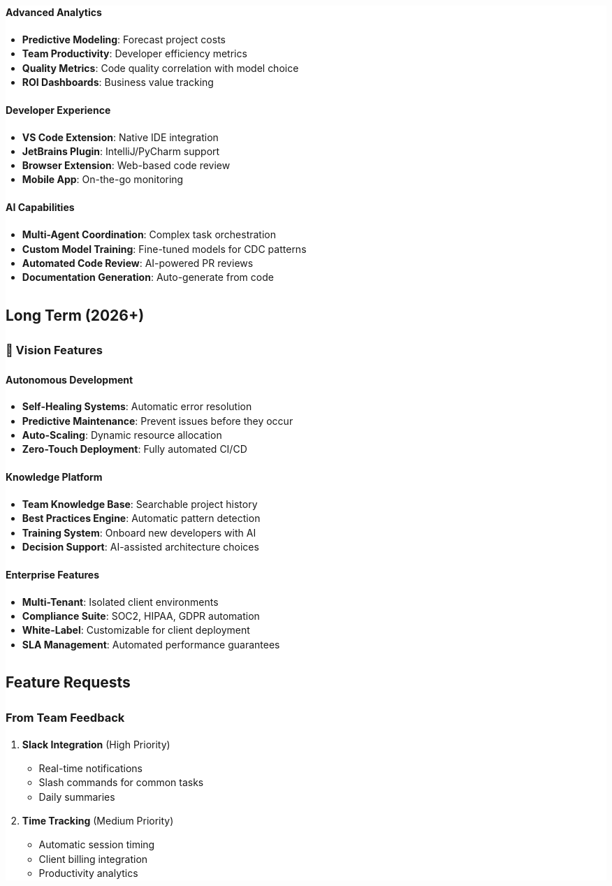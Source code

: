 #### Advanced Analytics
- **Predictive Modeling**: Forecast project costs
- **Team Productivity**: Developer efficiency metrics
- **Quality Metrics**: Code quality correlation with model choice
- **ROI Dashboards**: Business value tracking

#### Developer Experience
- **VS Code Extension**: Native IDE integration
- **JetBrains Plugin**: IntelliJ/PyCharm support
- **Browser Extension**: Web-based code review
- **Mobile App**: On-the-go monitoring

#### AI Capabilities
- **Multi-Agent Coordination**: Complex task orchestration
- **Custom Model Training**: Fine-tuned models for CDC patterns
- **Automated Code Review**: AI-powered PR reviews
- **Documentation Generation**: Auto-generate from code

## Long Term (2026+)

### 🌟 Vision Features

#### Autonomous Development
- **Self-Healing Systems**: Automatic error resolution
- **Predictive Maintenance**: Prevent issues before they occur
- **Auto-Scaling**: Dynamic resource allocation
- **Zero-Touch Deployment**: Fully automated CI/CD

#### Knowledge Platform
- **Team Knowledge Base**: Searchable project history
- **Best Practices Engine**: Automatic pattern detection
- **Training System**: Onboard new developers with AI
- **Decision Support**: AI-assisted architecture choices

#### Enterprise Features
- **Multi-Tenant**: Isolated client environments
- **Compliance Suite**: SOC2, HIPAA, GDPR automation
- **White-Label**: Customizable for client deployment
- **SLA Management**: Automated performance guarantees

## Feature Requests

### From Team Feedback

1. **Slack Integration** (High Priority)
   - Real-time notifications
   - Slash commands for common tasks
   - Daily summaries

2. **Time Tracking** (Medium Priority)
   - Automatic session timing
   - Client billing integration
   - Productivity analytics
